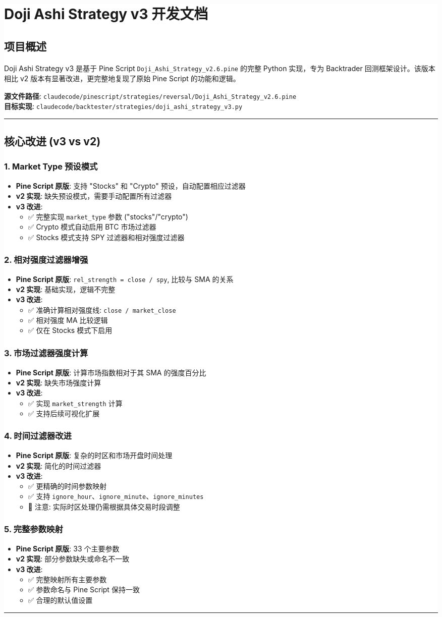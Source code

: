 # Doji Ashi Strategy v3 开发文档

## 项目概述

Doji Ashi Strategy v3 是基于 Pine Script `Doji_Ashi_Strategy_v2.6.pine` 的完整 Python 实现，专为 Backtrader 回测框架设计。该版本相比 v2 版本有显著改进，更完整地复现了原始 Pine Script 的功能和逻辑。

**源文件路径**: `claudecode/pinescript/strategies/reversal/Doji_Ashi_Strategy_v2.6.pine`  
**目标实现**: `claudecode/backtester/strategies/doji_ashi_strategy_v3.py`

---

## 核心改进 (v3 vs v2)

### 1. **Market Type 预设模式**
- **Pine Script 原版**: 支持 "Stocks" 和 "Crypto" 预设，自动配置相应过滤器
- **v2 实现**: 缺失预设模式，需要手动配置所有过滤器
- **v3 改进**: 
  - ✅ 完整实现 `market_type` 参数 ("stocks"/"crypto")
  - ✅ Crypto 模式自动启用 BTC 市场过滤器
  - ✅ Stocks 模式支持 SPY 过滤器和相对强度过滤器

### 2. **相对强度过滤器增强**
- **Pine Script 原版**: `rel_strength = close / spy`, 比较与 SMA 的关系
- **v2 实现**: 基础实现，逻辑不完整
- **v3 改进**: 
  - ✅ 准确计算相对强度线: `close / market_close`
  - ✅ 相对强度 MA 比较逻辑
  - ✅ 仅在 Stocks 模式下启用

### 3. **市场过滤器强度计算**
- **Pine Script 原版**: 计算市场指数相对于其 SMA 的强度百分比
- **v2 实现**: 缺失市场强度计算
- **v3 改进**: 
  - ✅ 实现 `market_strength` 计算
  - ✅ 支持后续可视化扩展

### 4. **时间过滤器改进**
- **Pine Script 原版**: 复杂的时区和市场开盘时间处理
- **v2 实现**: 简化的时间过滤器
- **v3 改进**: 
  - ✅ 更精确的时间参数映射
  - ✅ 支持 `ignore_hour`、`ignore_minute`、`ignore_minutes`
  - 📝 注意: 实际时区处理仍需根据具体交易时段调整

### 5. **完整参数映射**
- **Pine Script 原版**: 33 个主要参数
- **v2 实现**: 部分参数缺失或命名不一致
- **v3 改进**: 
  - ✅ 完整映射所有主要参数
  - ✅ 参数命名与 Pine Script 保持一致
  - ✅ 合理的默认值设置

---